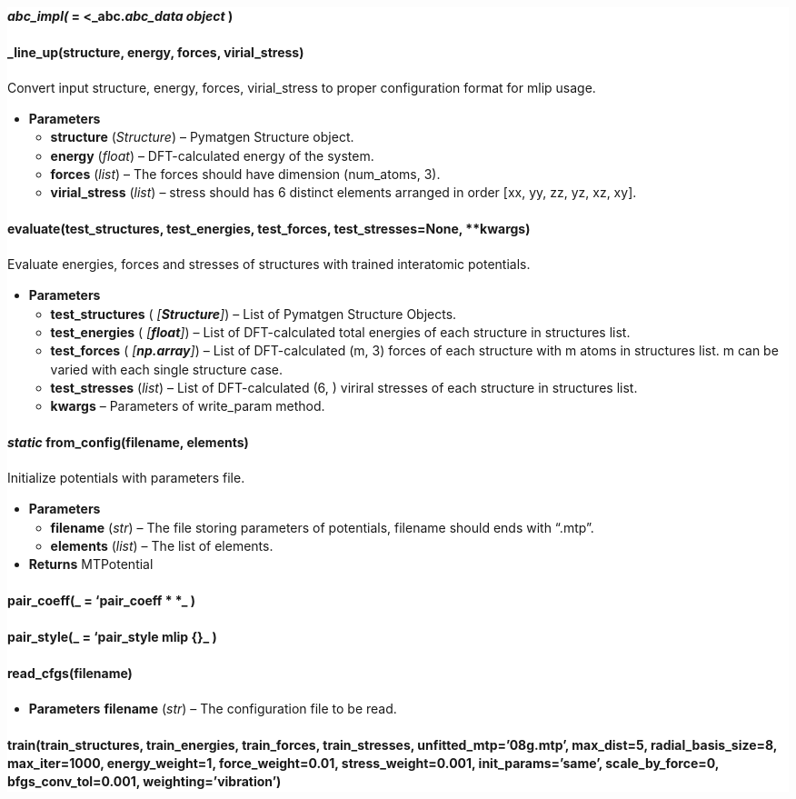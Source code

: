 #### *abc_impl(* = <_abc.*abc_data object* )

#### \_line_up(structure, energy, forces, virial_stress)

Convert input structure, energy, forces, virial_stress to
proper configuration format for mlip usage.

* **Parameters**
  * **structure** (*Structure*) – Pymatgen Structure object.
  * **energy** (*float*) – DFT-calculated energy of the system.
  * **forces** (*list*) – The forces should have dimension (num_atoms, 3).
  * **virial_stress** (*list*) – stress should has 6 distinct
    elements arranged in order [xx, yy, zz, yz, xz, xy].

#### evaluate(test_structures, test_energies, test_forces, test_stresses=None, \*\*kwargs)

Evaluate energies, forces and stresses of structures with trained
interatomic potentials.

* **Parameters**
  * **test_structures** (   *[**Structure**]*) – List of Pymatgen Structure Objects.
  * **test_energies** (   *[**float**]*) – List of DFT-calculated total energies of
    each structure in structures list.
  * **test_forces** (   *[**np.array**]*) – List of DFT-calculated (m, 3) forces of
    each structure with m atoms in structures list. m can be varied
    with each single structure case.
  * **test_stresses** (*list*) – List of DFT-calculated (6, ) viriral stresses
    of each structure in structures list.
  * **kwargs** – Parameters of write_param method.

#### *static* from_config(filename, elements)

Initialize potentials with parameters file.

* **Parameters**
  * **filename** (*str*) – The file storing parameters of potentials, filename should
    ends with “.mtp”.
  * **elements** (*list*) – The list of elements.
* **Returns**
  MTPotential

#### pair_coeff(_ = ‘pair_coeff        \* \*_ )

#### pair_style(_ = ‘pair_style        mlip {}_ )

#### read_cfgs(filename)

* **Parameters**
  **filename** (*str*) – The configuration file to be read.

#### train(train_structures, train_energies, train_forces, train_stresses, unfitted_mtp=’08g.mtp’, max_dist=5, radial_basis_size=8, max_iter=1000, energy_weight=1, force_weight=0.01, stress_weight=0.001, init_params=’same’, scale_by_force=0, bfgs_conv_tol=0.001, weighting=’vibration’)
